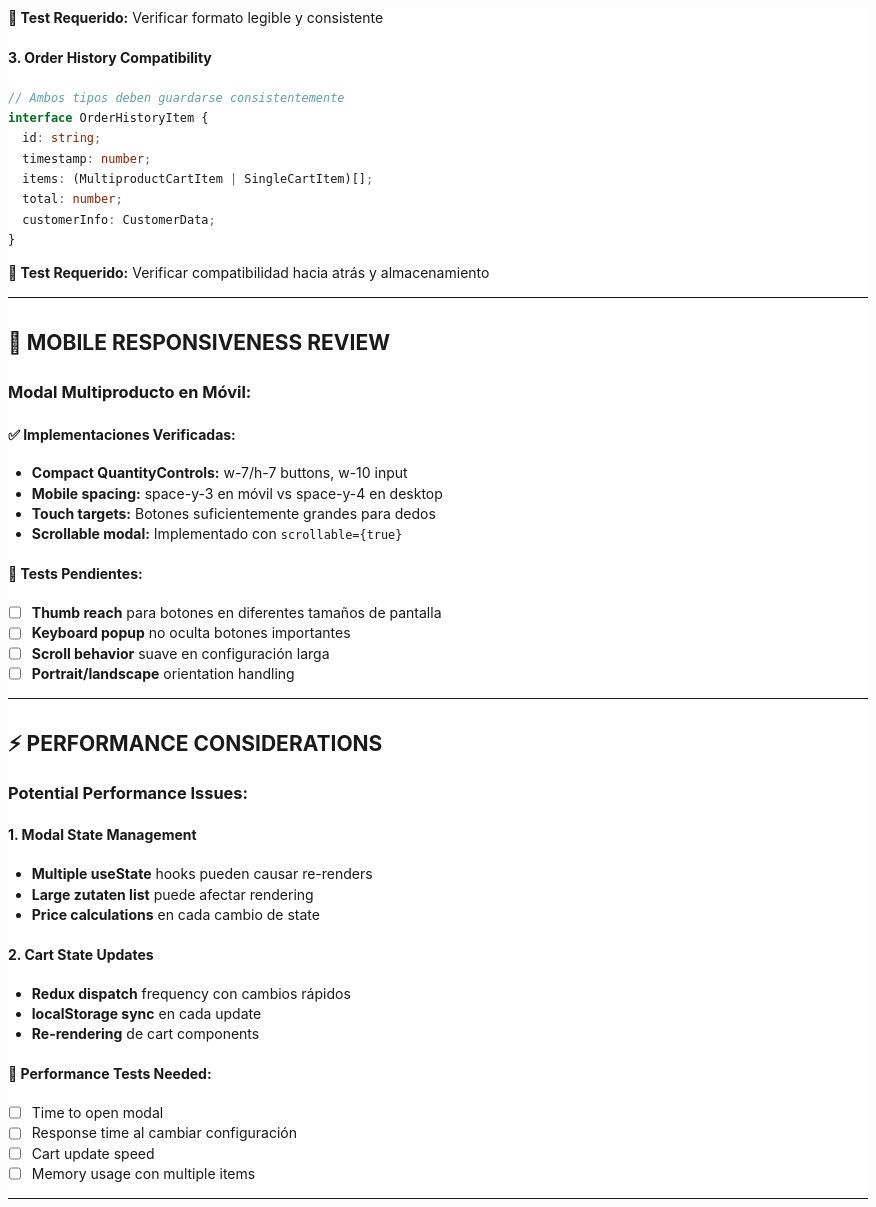 **🎯 Test Requerido:** Verificar formato legible y consistente

#### 3. **Order History Compatibility**
```typescript
// Ambos tipos deben guardarse consistentemente
interface OrderHistoryItem {
  id: string;
  timestamp: number;
  items: (MultiproductCartItem | SingleCartItem)[];
  total: number;
  customerInfo: CustomerData;
}
```

**🎯 Test Requerido:** Verificar compatibilidad hacia atrás y almacenamiento

---

## 📱 MOBILE RESPONSIVENESS REVIEW

### **Modal Multiproducto en Móvil:**

#### ✅ **Implementaciones Verificadas:**
- **Compact QuantityControls:** w-7/h-7 buttons, w-10 input
- **Mobile spacing:** space-y-3 en móvil vs space-y-4 en desktop
- **Touch targets:** Botones suficientemente grandes para dedos
- **Scrollable modal:** Implementado con `scrollable={true}`

#### 🧪 **Tests Pendientes:**
- [ ] **Thumb reach** para botones en diferentes tamaños de pantalla
- [ ] **Keyboard popup** no oculta botones importantes
- [ ] **Scroll behavior** suave en configuración larga
- [ ] **Portrait/landscape** orientation handling

---

## ⚡ PERFORMANCE CONSIDERATIONS

### **Potential Performance Issues:**

#### 1. **Modal State Management**
- **Multiple useState** hooks pueden causar re-renders
- **Large zutaten list** puede afectar rendering
- **Price calculations** en cada cambio de state

#### 2. **Cart State Updates** 
- **Redux dispatch** frequency con cambios rápidos
- **localStorage sync** en cada update
- **Re-rendering** de cart components

#### 🎯 **Performance Tests Needed:**
- [ ] Time to open modal
- [ ] Response time al cambiar configuración
- [ ] Cart update speed
- [ ] Memory usage con multiple items

---